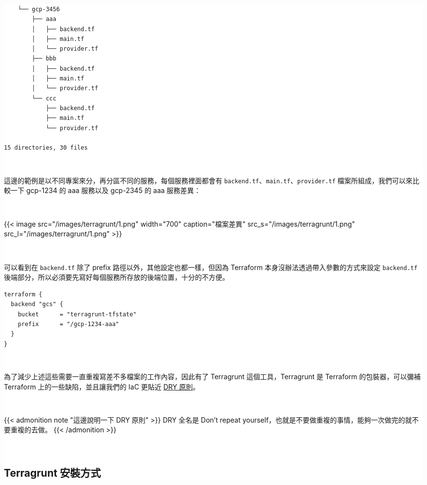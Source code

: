 ```shell
    └── gcp-3456
        ├── aaa
        │   ├── backend.tf
        │   ├── main.tf
        │   └── provider.tf
        ├── bbb
        │   ├── backend.tf
        │   ├── main.tf
        │   └── provider.tf
        └── ccc
            ├── backend.tf
            ├── main.tf
            └── provider.tf

15 directories, 30 files
```

<br>

這邊的範例是以不同專案來分，再分區不同的服務，每個服務裡面都會有 `backend.tf`、`main.tf`、`provider.tf` 檔案所組成，我們可以來比較一下 gcp-1234 的 aaa 服務以及 gcp-2345 的 aaa 服務差異：

<br>

{{< image src="/images/terragrunt/1.png"  width="700" caption="檔案差異" src_s="/images/terragrunt/1.png" src_l="/images/terragrunt/1.png" >}}

<br>

可以看到在 `backend.tf` 除了 prefix 路徑以外，其他設定也都一樣，但因為 Terraform 本身沒辦法透過帶入參數的方式來設定 `backend.tf` 後端部分，所以必須要先寫好每個服務所存放的後端位置，十分的不方便。

```
terraform {
  backend "gcs" {
    bucket      = "terragrunt-tfstate"
    prefix      = "/gcp-1234-aaa"
  }
}
```

<br>

為了減少上述這些需要一直重複寫差不多檔案的工作內容，因此有了 Terragrunt 這個工具，Terragrunt 是 Terraform 的包裝器，可以彌補 Terraform 上的一些缺陷，並且讓我們的 IaC 更貼近 [DRY 原則](https://en.wikipedia.org/wiki/Don%27t_repeat_yourself)。

<br>

{{< admonition note "這邊說明一下 DRY 原則" >}}
DRY 全名是 Don’t repeat yourself，也就是不要做重複的事情，能夠一次做完的就不要重複的去做。
{{< /admonition >}}

<br>

## Terragrunt 安裝方式
